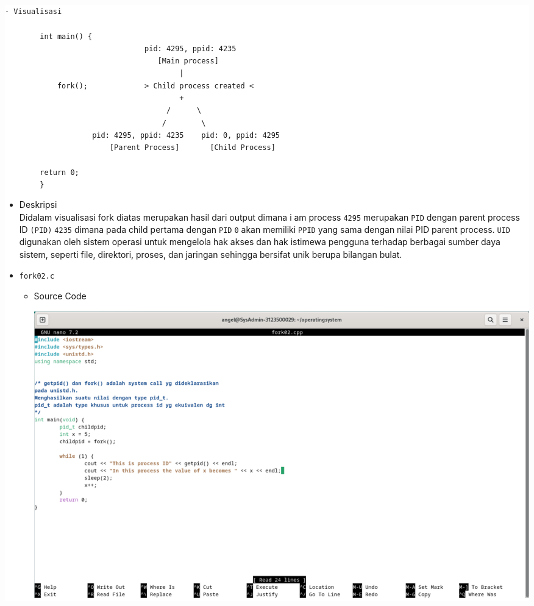     - Visualisasi

            int main() { 
                                    pid: 4295, ppid: 4235 
                                       [Main process]
                                            |
                fork();             > Child process created <
                                            +
                                         /      \
                                        /        \
                        pid: 4295, ppid: 4235    pid: 0, ppid: 4295
                            [Parent Process]       [Child Process]

            return 0;
            }

   -  Deskripsi <br>
    Didalam visualisasi fork diatas merupakan hasil dari output dimana i am process `4295` merupakan `PID` dengan parent process ID `(PID)` `4235` dimana pada child pertama dengan `PID` `0` akan memiliki `PPID` yang sama dengan nilai PID parent process. `UID` digunakan oleh sistem operasi untuk mengelola hak akses dan hak istimewa pengguna terhadap berbagai sumber daya sistem, seperti file, direktori, proses, dan jaringan sehingga bersifat unik berupa bilangan bulat.

- `fork02.c`

    - Source Code

        ![App Screenshoot](assets/fork02.png)
    